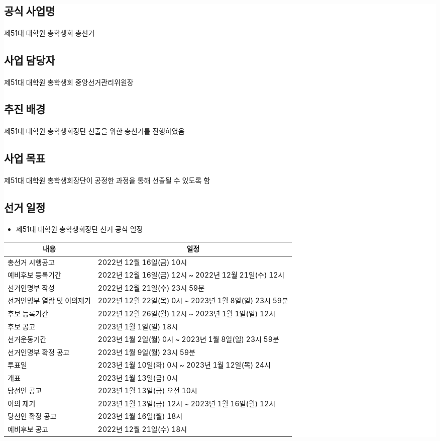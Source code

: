 ## 공식 사업명

제51대 대학원 총학생회 총선거

  

## 사업 담당자

제51대 대학원 총학생회 중앙선거관리위원장

  

## 추진 배경

제51대 대학원 총학생회장단 선출을 위한 총선거를 진행하였음

  

## 사업 목표

제51대 대학원 총학생회장단이 공정한 과정을 통해 선출될 수 있도록 함

  

## 선거 일정

- 제51대 대학원 총학생회장단 선거 공식 일정

  

| 내용 | 일정 |
|--|--|
| 총선거 시행공고 | 2022년 12월 16일(금) 10시 |
| 예비후보 등록기간 | 2022년 12월 16일(금) 12시 ~ 2022년 12월 21일(수) 12시 |
| 선거인명부 작성 | 2022년 12월 21일(수) 23시 59분 |
| 선거인명부 열람 및 이의제기 | 2022년 12월 22일(목) 0시 ~ 2023년 1월 8일(일) 23시 59분 |
| 후보 등록기간 | 2022년 12월 26일(월) 12시 ~ 2023년 1월 1일(일) 12시 |
| 후보 공고 | 2023년 1월 1일(일) 18시 |
| 선거운동기간 | 2023년 1월 2일(월) 0시 ~ 2023년 1월 8일(일) 23시 59분 |
| 선거인명부 확정 공고 | 2023년 1월 9일(월) 23시 59분 |
| 투표일 | 2023년 1월 10일(화) 0시 ~ 2023년 1월 12일(목) 24시 |
| 개표 | 2023년 1월 13일(금) 0시
| 당선인 공고 | 2023년 1월 13일(금) 오전 10시 |
| 이의 제기 | 2023년 1월 13일(금) 12시 ~ 2023년 1월 16일(월) 12시 |
| 당선인 확정 공고 | 2023년 1월 16일(월) 18시 |
| 예비후보 공고 | 2022년 12월 21일(수) 18시 |
